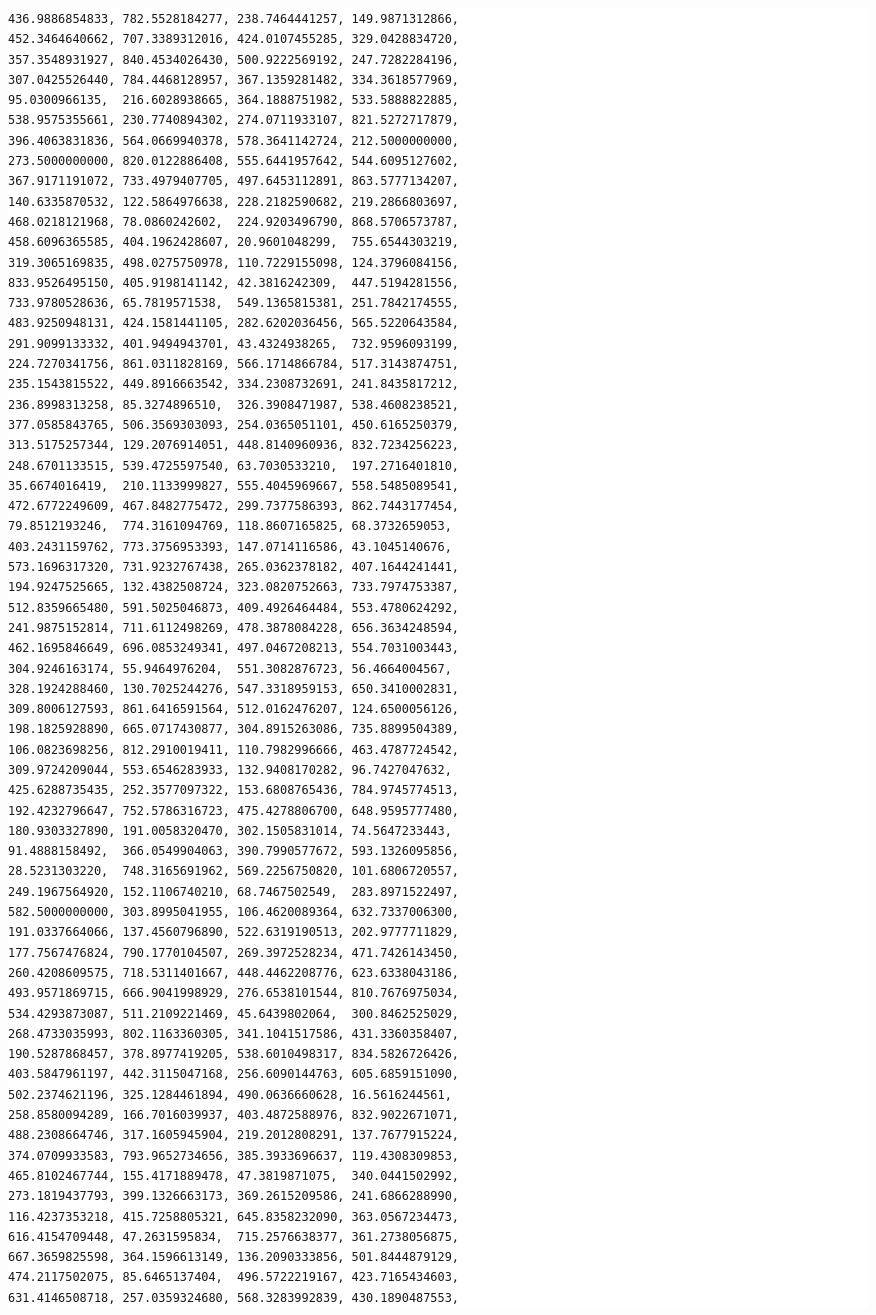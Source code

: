     436.9886854833, 782.5528184277, 238.7464441257, 149.9871312866,
    452.3464640662, 707.3389312016, 424.0107455285, 329.0428834720,
    357.3548931927, 840.4534026430, 500.9222569192, 247.7282284196,
    307.0425526440, 784.4468128957, 367.1359281482, 334.3618577969,
    95.0300966135,  216.6028938665, 364.1888751982, 533.5888822885,
    538.9575355661, 230.7740894302, 274.0711933107, 821.5272717879,
    396.4063831836, 564.0669940378, 578.3641142724, 212.5000000000,
    273.5000000000, 820.0122886408, 555.6441957642, 544.6095127602,
    367.9171191072, 733.4979407705, 497.6453112891, 863.5777134207,
    140.6335870532, 122.5864976638, 228.2182590682, 219.2866803697,
    468.0218121968, 78.0860242602,  224.9203496790, 868.5706573787,
    458.6096365585, 404.1962428607, 20.9601048299,  755.6544303219,
    319.3065169835, 498.0275750978, 110.7229155098, 124.3796084156,
    833.9526495150, 405.9198141142, 42.3816242309,  447.5194281556,
    733.9780528636, 65.7819571538,  549.1365815381, 251.7842174555,
    483.9250948131, 424.1581441105, 282.6202036456, 565.5220643584,
    291.9099133332, 401.9494943701, 43.4324938265,  732.9596093199,
    224.7270341756, 861.0311828169, 566.1714866784, 517.3143874751,
    235.1543815522, 449.8916663542, 334.2308732691, 241.8435817212,
    236.8998313258, 85.3274896510,  326.3908471987, 538.4608238521,
    377.0585843765, 506.3569303093, 254.0365051101, 450.6165250379,
    313.5175257344, 129.2076914051, 448.8140960936, 832.7234256223,
    248.6701133515, 539.4725597540, 63.7030533210,  197.2716401810,
    35.6674016419,  210.1133999827, 555.4045969667, 558.5485089541,
    472.6772249609, 467.8482775472, 299.7377586393, 862.7443177454,
    79.8512193246,  774.3161094769, 118.8607165825, 68.3732659053,
    403.2431159762, 773.3756953393, 147.0714116586, 43.1045140676,
    573.1696317320, 731.9232767438, 265.0362378182, 407.1644241441,
    194.9247525665, 132.4382508724, 323.0820752663, 733.7974753387,
    512.8359665480, 591.5025046873, 409.4926464484, 553.4780624292,
    241.9875152814, 711.6112498269, 478.3878084228, 656.3634248594,
    462.1695846649, 696.0853249341, 497.0467208213, 554.7031003443,
    304.9246163174, 55.9464976204,  551.3082876723, 56.4664004567,
    328.1924288460, 130.7025244276, 547.3318959153, 650.3410002831,
    309.8006127593, 861.6416591564, 512.0162476207, 124.6500056126,
    198.1825928890, 665.0717430877, 304.8915263086, 735.8899504389,
    106.0823698256, 812.2910019411, 110.7982996666, 463.4787724542,
    309.9724209044, 553.6546283933, 132.9408170282, 96.7427047632,
    425.6288735435, 252.3577097322, 153.6808765436, 784.9745774513,
    192.4232796647, 752.5786316723, 475.4278806700, 648.9595777480,
    180.9303327890, 191.0058320470, 302.1505831014, 74.5647233443,
    91.4888158492,  366.0549904063, 390.7990577672, 593.1326095856,
    28.5231303220,  748.3165691962, 569.2256750820, 101.6806720557,
    249.1967564920, 152.1106740210, 68.7467502549,  283.8971522497,
    582.5000000000, 303.8995041955, 106.4620089364, 632.7337006300,
    191.0337664066, 137.4560796890, 522.6319190513, 202.9777711829,
    177.7567476824, 790.1770104507, 269.3972528234, 471.7426143450,
    260.4208609575, 718.5311401667, 448.4462208776, 623.6338043186,
    493.9571869715, 666.9041998929, 276.6538101544, 810.7676975034,
    534.4293873087, 511.2109221469, 45.6439802064,  300.8462525029,
    268.4733035993, 802.1163360305, 341.1041517586, 431.3360358407,
    190.5287868457, 378.8977419205, 538.6010498317, 834.5826726426,
    403.5847961197, 442.3115047168, 256.6090144763, 605.6859151090,
    502.2374621196, 325.1284461894, 490.0636660628, 16.5616244561,
    258.8580094289, 166.7016039937, 403.4872588976, 832.9022671071,
    488.2308664746, 317.1605945904, 219.2012808291, 137.7677915224,
    374.0709933583, 793.9652734656, 385.3933696637, 119.4308309853,
    465.8102467744, 155.4171889478, 47.3819871075,  340.0441502992,
    273.1819437793, 399.1326663173, 369.2615209586, 241.6866288990,
    116.4237353218, 415.7258805321, 645.8358232090, 363.0567234473,
    616.4154709448, 47.2631595834,  715.2576638377, 361.2738056875,
    667.3659825598, 364.1596613149, 136.2090333856, 501.8444879129,
    474.2117502075, 85.6465137404,  496.5722219167, 423.7165434603,
    631.4146508718, 257.0359324680, 568.3283992839, 430.1890487553,